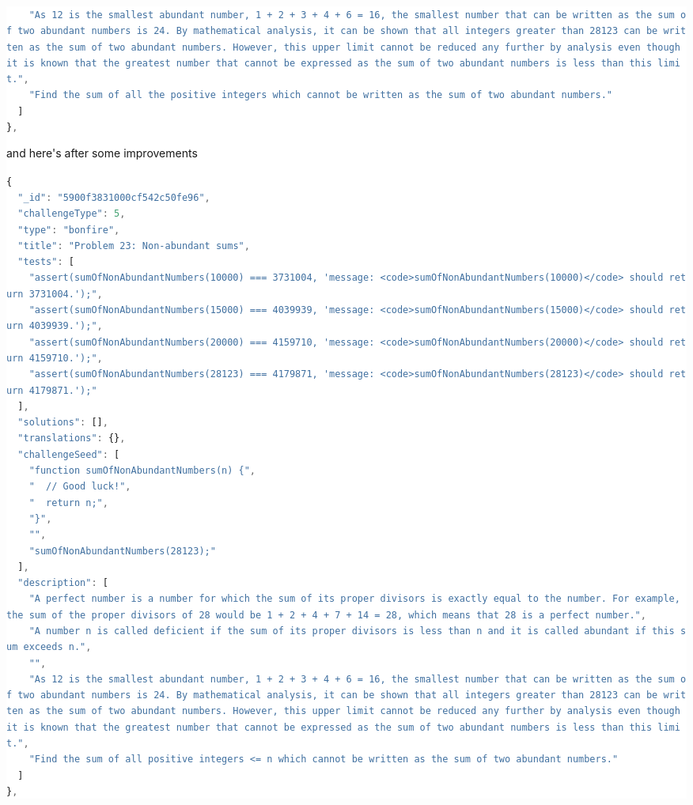 ```javascript
    "As 12 is the smallest abundant number, 1 + 2 + 3 + 4 + 6 = 16, the smallest number that can be written as the sum of two abundant numbers is 24. By mathematical analysis, it can be shown that all integers greater than 28123 can be written as the sum of two abundant numbers. However, this upper limit cannot be reduced any further by analysis even though it is known that the greatest number that cannot be expressed as the sum of two abundant numbers is less than this limit.",
    "Find the sum of all the positive integers which cannot be written as the sum of two abundant numbers."
  ]
},
```

and here's after some improvements

```javascript
{
  "_id": "5900f3831000cf542c50fe96",
  "challengeType": 5,
  "type": "bonfire",
  "title": "Problem 23: Non-abundant sums",
  "tests": [
    "assert(sumOfNonAbundantNumbers(10000) === 3731004, 'message: <code>sumOfNonAbundantNumbers(10000)</code> should return 3731004.');",
    "assert(sumOfNonAbundantNumbers(15000) === 4039939, 'message: <code>sumOfNonAbundantNumbers(15000)</code> should return 4039939.');",
    "assert(sumOfNonAbundantNumbers(20000) === 4159710, 'message: <code>sumOfNonAbundantNumbers(20000)</code> should return 4159710.');",
    "assert(sumOfNonAbundantNumbers(28123) === 4179871, 'message: <code>sumOfNonAbundantNumbers(28123)</code> should return 4179871.');"
  ],
  "solutions": [],
  "translations": {},
  "challengeSeed": [
    "function sumOfNonAbundantNumbers(n) {",
    "  // Good luck!",
    "  return n;",
    "}",
    "",
    "sumOfNonAbundantNumbers(28123);"
  ],
  "description": [
    "A perfect number is a number for which the sum of its proper divisors is exactly equal to the number. For example, the sum of the proper divisors of 28 would be 1 + 2 + 4 + 7 + 14 = 28, which means that 28 is a perfect number.",
    "A number n is called deficient if the sum of its proper divisors is less than n and it is called abundant if this sum exceeds n.",
    "",
    "As 12 is the smallest abundant number, 1 + 2 + 3 + 4 + 6 = 16, the smallest number that can be written as the sum of two abundant numbers is 24. By mathematical analysis, it can be shown that all integers greater than 28123 can be written as the sum of two abundant numbers. However, this upper limit cannot be reduced any further by analysis even though it is known that the greatest number that cannot be expressed as the sum of two abundant numbers is less than this limit.",
    "Find the sum of all positive integers <= n which cannot be written as the sum of two abundant numbers."
  ]
},
```
